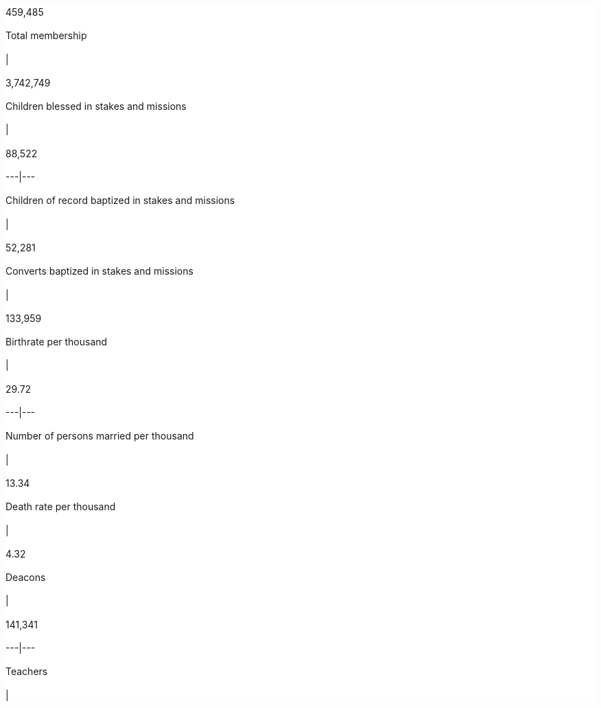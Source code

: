 459,485  
  
Total membership

|

3,742,749  
  
Children blessed in stakes and missions

|

88,522  
  
---|---  
  
Children of record baptized in stakes and missions

|

52,281  
  
Converts baptized in stakes and missions

|

133,959  
  
Birthrate per thousand

|

29.72  
  
---|---  
  
Number of persons married per thousand

|

13.34  
  
Death rate per thousand

|

4.32  
  
Deacons

|

141,341  
  
---|---  
  
Teachers

|
